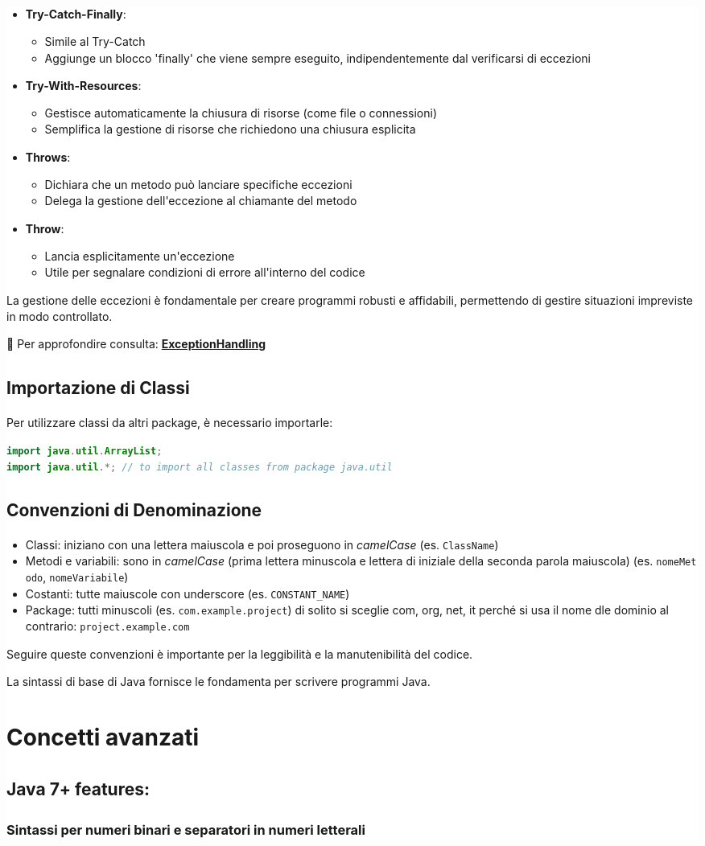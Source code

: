- **Try-Catch-Finally**:
    - Simile al Try-Catch
    - Aggiunge un blocco 'finally' che viene sempre eseguito, indipendentemente dal verificarsi di eccezioni

- **Try-With-Resources**:
    - Gestisce automaticamente la chiusura di risorse (come file o connessioni)
    - Semplifica la gestione di risorse che richiedono una chiusura esplicita

- **Throws**:
    - Dichiara che un metodo può lanciare specifiche eccezioni
    - Delega la gestione dell'eccezione al chiamante del metodo

- **Throw**:
    - Lancia esplicitamente un'eccezione
    - Utile per segnalare condizioni di errore all'interno del codice

La gestione delle eccezioni è fondamentale per creare programmi robusti e affidabili, permettendo di gestire situazioni impreviste in modo controllato.

🔎 Per approfondire consulta: **[ExceptionHandling](https://github.com/Learning-Projects-Examples/Java21_Learning-Java-Junior-Developer-Interview/blob/main/src/main/java/org/learning/C03_ExceptionHandling/Theory)**

## Importazione di Classi

Per utilizzare classi da altri package, è necessario importarle:

```java
import java.util.ArrayList;
import java.util.*; // to import all classes from package java.util
```

## Convenzioni di Denominazione

- Classi: iniziano con una lettera maiuscola e poi proseguono in *camelCase* (es. `ClassName`)
- Metodi e variabili: sono in *camelCase* (prima lettera minuscola e lettera di iniziale della seconda parola maiuscola) (es. `nomeMetodo`, `nomeVariabile`)
- Costanti: tutte maiuscole con underscore (es. `CONSTANT_NAME`)
- Package: tutti minuscoli (es. `com.example.project`) di solito si sceglie com, org, net, it perché si usa il nome dle dominio al contrario: `project.example.com`

Seguire queste convenzioni è importante per la leggibilità e la manutenibilità del codice.

La sintassi di base di Java fornisce le fondamenta per scrivere programmi Java.

# Concetti avanzati

## Java 7+ features:

### Sintassi per numeri binari e separatori in numeri letterali 
